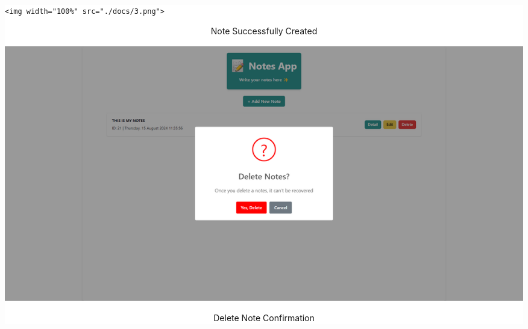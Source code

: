     <img width="100%" src="./docs/3.png"> 
</p>
<p align="center" width="100%">
    Note Successfully Created
</p>
<p align="center" width="100%">
    <img width="100%" src="./docs/5.png"> 
</p>
<p align="center" width="100%">
    Delete Note Confirmation
</p>
<p align="center" width="100%">